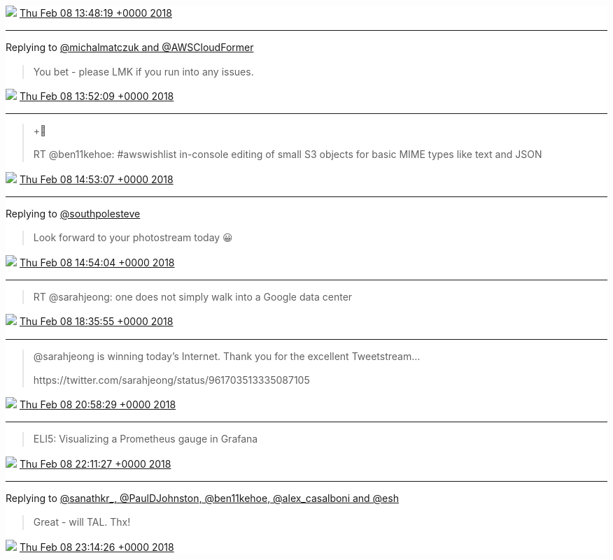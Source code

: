 <img src="./media/tweet.ico" width="12" /> [Thu Feb 08 13:48:19 +0000 2018](https://twitter.com/mweagle/status/961597565320876033)

----

Replying to [@michalmatczuk and @AWSCloudFormer](https://twitter.com/michalmatczuk/status/961524863981838336)

> You bet \- please LMK if you run into any issues\.

<img src="./media/tweet.ico" width="12" /> [Thu Feb 08 13:52:09 +0000 2018](https://twitter.com/mweagle/status/961598530044375040)

----

> \+💯
>
>  RT @ben11kehoe: \#awswishlist in\-console editing of small S3 objects for basic MIME types like text and JSON

<img src="./media/tweet.ico" width="12" /> [Thu Feb 08 14:53:07 +0000 2018](https://twitter.com/mweagle/status/961613872346968064)

----

Replying to [@southpolesteve](https://twitter.com/southpolesteve/status/961609146054397952)

> Look forward to your photostream today 😀

<img src="./media/tweet.ico" width="12" /> [Thu Feb 08 14:54:04 +0000 2018](https://twitter.com/mweagle/status/961614110143143941)

----

> RT @sarahjeong: one does not simply walk into a Google data center

<img src="./media/tweet.ico" width="12" /> [Thu Feb 08 18:35:55 +0000 2018](https://twitter.com/mweagle/status/961669939802206208)

----

> @sarahjeong is winning today’s Internet\. Thank you for the excellent Tweetstream…
>
> https://twitter\.com/sarahjeong/status/961703513335087105

<img src="./media/tweet.ico" width="12" /> [Thu Feb 08 20:58:29 +0000 2018](https://twitter.com/mweagle/status/961705818285420544)

----

> ELI5: Visualizing a Prometheus gauge in Grafana

<img src="./media/tweet.ico" width="12" /> [Thu Feb 08 22:11:27 +0000 2018](https://twitter.com/mweagle/status/961724183238541312)

----

Replying to [@sanathkr\_, @PaulDJohnston, @ben11kehoe, @alex\_casalboni and @esh](https://twitter.com/sanathkr_/status/961707694955446273)

> Great \- will TAL\. Thx\!

<img src="./media/tweet.ico" width="12" /> [Thu Feb 08 23:14:26 +0000 2018](https://twitter.com/mweagle/status/961740031919403008)

